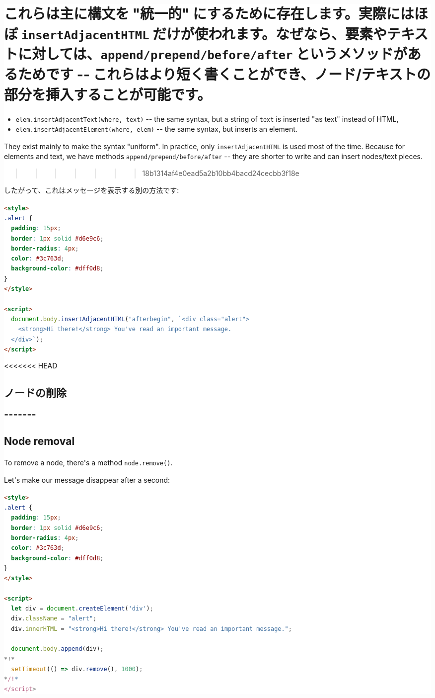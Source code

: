 これらは主に構文を "統一的" にするために存在します。実際にはほぼ `insertAdjacentHTML` だけが使われます。なぜなら、要素やテキストに対しては、`append/prepend/before/after` というメソッドがあるためです -- これらはより短く書くことができ、ノード/テキストの部分を挿入することが可能です。
=======
- `elem.insertAdjacentText(where, text)` -- the same syntax, but a string of `text` is inserted "as text" instead of HTML,
- `elem.insertAdjacentElement(where, elem)` -- the same syntax, but inserts an element.

They exist mainly to make the syntax "uniform". In practice, only `insertAdjacentHTML` is used most of the time. Because for elements and text, we have methods `append/prepend/before/after` -- they are shorter to write and can insert nodes/text pieces.
>>>>>>> 18b1314af4e0ead5a2b10bb4bacd24cecbb3f18e

したがって、これはメッセージを表示する別の方法です:

```html run
<style>
.alert {
  padding: 15px;
  border: 1px solid #d6e9c6;
  border-radius: 4px;
  color: #3c763d;
  background-color: #dff0d8;
}
</style>

<script>
  document.body.insertAdjacentHTML("afterbegin", `<div class="alert">
    <strong>Hi there!</strong> You've read an important message.
  </div>`);
</script>
```

<<<<<<< HEAD
## ノードの削除
=======
## Node removal

To remove a node, there's a method `node.remove()`.

Let's make our message disappear after a second:

```html run untrusted
<style>
.alert {
  padding: 15px;
  border: 1px solid #d6e9c6;
  border-radius: 4px;
  color: #3c763d;
  background-color: #dff0d8;
}
</style>

<script>
  let div = document.createElement('div');
  div.className = "alert";
  div.innerHTML = "<strong>Hi there!</strong> You've read an important message.";

  document.body.append(div);
*!*
  setTimeout(() => div.remove(), 1000);
*/!*
</script>
```
